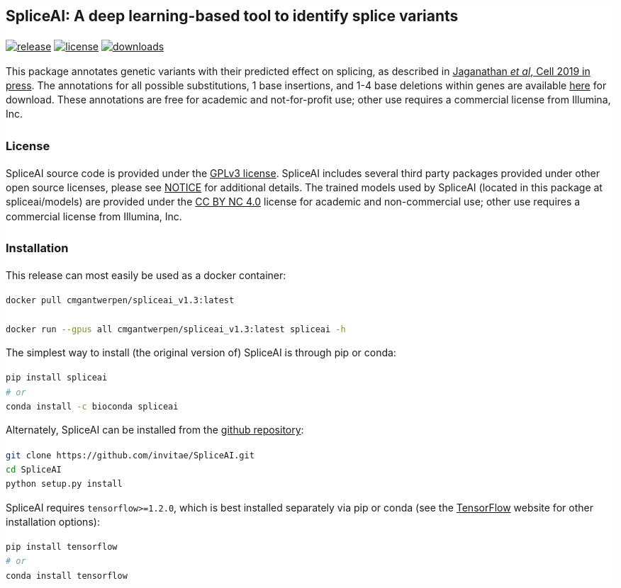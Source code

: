 ## SpliceAI: A deep learning-based tool to identify splice variants
[![release](https://img.shields.io/badge/release-v1.3.1-orange.svg)](https://img.shields.io/badge/release-v1.3.1-orange.svg)
[![license](https://img.shields.io/badge/license-GPLv3-green.svg)](https://img.shields.io/badge/license-GPLv3-green.svg)
[![downloads](https://pepy.tech/badge/spliceai)](https://pepy.tech/badge/spliceai)

This package annotates genetic variants with their predicted effect on splicing, as described in [Jaganathan *et al*, Cell 2019 in press](https://doi.org/10.1016/j.cell.2018.12.015). The annotations for all possible substitutions, 1 base insertions, and 1-4 base deletions within genes are available [here](https://basespace.illumina.com/s/otSPW8hnhaZR) for download. These annotations are free for academic and not-for-profit use; other use requires a commercial license from Illumina, Inc.

### License
SpliceAI source code is provided under the [GPLv3 license](LICENSE). SpliceAI includes several third party packages provided under other open source licenses, please see [NOTICE](NOTICE) for additional details. The trained models used by SpliceAI (located in this package at spliceai/models) are provided under the [CC BY NC 4.0](LICENSE) license for academic and non-commercial use; other use requires a commercial license from Illumina, Inc.

### Installation

This release can most easily be used as a docker container: 

```sh
docker pull cmgantwerpen/spliceai_v1.3:latest

docker run --gpus all cmgantwerpen/spliceai_v1.3:latest spliceai -h 
```


The simplest way to install (the original version of) SpliceAI is through pip or conda:
```sh
pip install spliceai
# or
conda install -c bioconda spliceai
```

Alternately, SpliceAI can be installed from the [github repository](https://github.com/invitae/SpliceAI.git):
```sh
git clone https://github.com/invitae/SpliceAI.git
cd SpliceAI
python setup.py install
```

SpliceAI requires ```tensorflow>=1.2.0```, which is best installed separately via pip or conda (see the [TensorFlow](https://www.tensorflow.org/) website for other installation options):
```sh
pip install tensorflow
# or
conda install tensorflow
```
